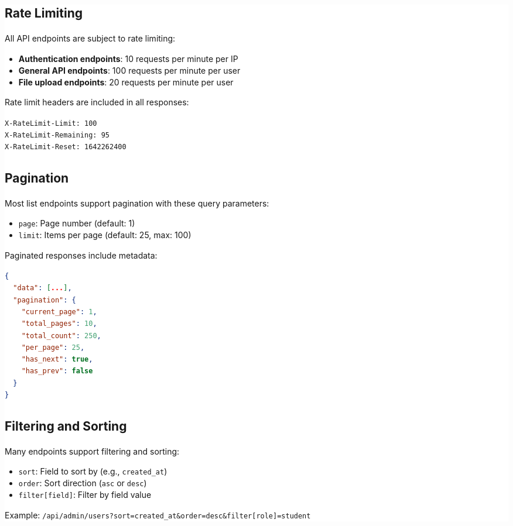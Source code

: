 ## Rate Limiting

All API endpoints are subject to rate limiting:
- **Authentication endpoints**: 10 requests per minute per IP
- **General API endpoints**: 100 requests per minute per user
- **File upload endpoints**: 20 requests per minute per user

Rate limit headers are included in all responses:
```
X-RateLimit-Limit: 100
X-RateLimit-Remaining: 95
X-RateLimit-Reset: 1642262400
```

## Pagination

Most list endpoints support pagination with these query parameters:
- `page`: Page number (default: 1)
- `limit`: Items per page (default: 25, max: 100)

Paginated responses include metadata:
```json
{
  "data": [...],
  "pagination": {
    "current_page": 1,
    "total_pages": 10,
    "total_count": 250,
    "per_page": 25,
    "has_next": true,
    "has_prev": false
  }
}
```

## Filtering and Sorting

Many endpoints support filtering and sorting:
- `sort`: Field to sort by (e.g., `created_at`)
- `order`: Sort direction (`asc` or `desc`)
- `filter[field]`: Filter by field value

Example: `/api/admin/users?sort=created_at&order=desc&filter[role]=student`

